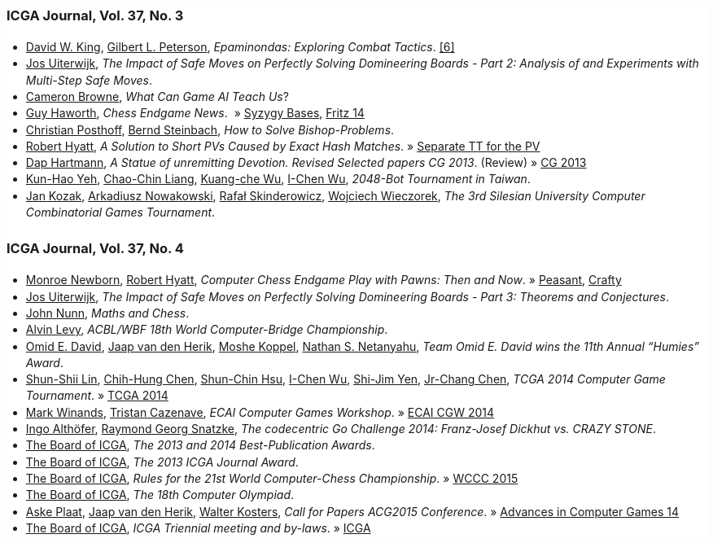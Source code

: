 ### ICGA Journal, Vol. 37, No. 3

- [David W. King](index.php?title=David_W._King&action=edit&redlink=1 "David W. King (page does not exist)"), [Gilbert L. Peterson](index.php?title=Gilbert_L._Peterson&action=edit&redlink=1 "Gilbert L. Peterson (page does not exist)"), *Epaminondas: Exploring Combat Tactics*. <a id="cite-note-6" href="#cite-ref-6">[6]</a>
- [Jos Uiterwijk](Jos_Uiterwijk "Jos Uiterwijk"), *The Impact of Safe Moves on Perfectly Solving Domineering Boards - Part 2: Analysis of and Experiments with Multi-Step Safe Moves*.
- [Cameron Browne](Cameron_Browne "Cameron Browne"), *What Can Game AI Teach Us*?
- [Guy Haworth](Guy_Haworth "Guy Haworth"), *Chess Endgame News*.  » [Syzygy Bases](Syzygy_Bases "Syzygy Bases"), [Fritz 14](Fritz "Fritz")
- [Christian Posthoff](Christian_Posthoff "Christian Posthoff"), [Bernd Steinbach](Bernd_Steinbach "Bernd Steinbach"), *How to Solve Bishop-Problems*.
- [Robert Hyatt](Robert_Hyatt "Robert Hyatt"), *A Solution to Short PVs Caused by Exact Hash Matches*. » [Separate TT for the PV](Principal_Variation#SeparateTT "Principal Variation")
- [Dap Hartmann](Dap_Hartmann "Dap Hartmann"), *A Statue of unremitting Devotion. Revised Selected papers CG 2013*. (Review) » [CG 2013](CG_2013 "CG 2013")
- [Kun-Hao Yeh](Kun-Hao_Yeh "Kun-Hao Yeh"), [Chao-Chin Liang](Chao-Chin_Liang "Chao-Chin Liang"), [Kuang-che Wu](Kuang-che_Wu "Kuang-che Wu"), [I-Chen Wu](I-Chen_Wu "I-Chen Wu"), *2048-Bot Tournament in Taiwan*.
- [Jan Kozak](index.php?title=Jan_Kozak&action=edit&redlink=1 "Jan Kozak (page does not exist)"), [Arkadiusz Nowakowski](index.php?title=Arkadiusz_Nowakowski&action=edit&redlink=1 "Arkadiusz Nowakowski (page does not exist)"), [Rafał Skinderowicz](index.php?title=Rafa%C5%82_Skinderowicz&action=edit&redlink=1 "Rafał Skinderowicz (page does not exist)"), [Wojciech Wieczorek](index.php?title=Wojciech_Wieczorek&action=edit&redlink=1 "Wojciech Wieczorek (page does not exist)"), *The 3rd Silesian University Computer Combinatorial Games Tournament*.

### ICGA Journal, Vol. 37, No. 4

- [Monroe Newborn](Monroe_Newborn "Monroe Newborn"), [Robert Hyatt](Robert_Hyatt "Robert Hyatt"), *Computer Chess Endgame Play with Pawns: Then and Now*. » [Peasant](Peasant "Peasant"), [Crafty](Crafty "Crafty")
- [Jos Uiterwijk](Jos_Uiterwijk "Jos Uiterwijk"), *The Impact of Safe Moves on Perfectly Solving Domineering Boards - Part 3: Theorems and Conjectures*.
- [John Nunn](John_Nunn "John Nunn"), *Maths and Chess*.
- [Alvin Levy](index.php?title=Alvin_Levy&action=edit&redlink=1 "Alvin Levy (page does not exist)"), *ACBL/WBF 18th World Computer-Bridge Championship*.
- [Omid E. David](Eli_David "Eli David"), [Jaap van den Herik](Jaap_van_den_Herik "Jaap van den Herik"), [Moshe Koppel](Moshe_Koppel "Moshe Koppel"), [Nathan S. Netanyahu](Nathan_S._Netanyahu "Nathan S. Netanyahu"), *Team Omid E. David wins the 11th Annual “Humies” Award*.
- [Shun-Shii Lin](Shun-Shii_Lin "Shun-Shii Lin"), [Chih-Hung Chen](Chih-Hung_Chen "Chih-Hung Chen"), [Shun-Chin Hsu](Shun-Chin_Hsu "Shun-Chin Hsu"), [I-Chen Wu](I-Chen_Wu "I-Chen Wu"), [Shi-Jim Yen](Shi-Jim_Yen "Shi-Jim Yen"), [Jr-Chang Chen](Jr-Chang_Chen "Jr-Chang Chen"), *TCGA 2014 Computer Game Tournament*. » [TCGA 2014](index.php?title=TCGA_2014&action=edit&redlink=1 "TCGA 2014 (page does not exist)")
- [Mark Winands](Mark_Winands "Mark Winands"), [Tristan Cazenave](Tristan_Cazenave "Tristan Cazenave"), *ECAI Computer Games Workshop*. » [ECAI CGW 2014](index.php?title=ECAI_CGW_2014&action=edit&redlink=1 "ECAI CGW 2014 (page does not exist)")
- [Ingo Althöfer](Ingo_Alth%C3%B6fer "Ingo Althöfer"), [Raymond Georg Snatzke](index.php?title=Raymond_Georg_Snatzke&action=edit&redlink=1 "Raymond Georg Snatzke (page does not exist)"), *The codecentric Go Challenge 2014: Franz-Josef Dickhut vs. CRAZY STONE*.
- [The Board of ICGA](ICGA#Board "ICGA"), *The 2013 and 2014 Best-Publication Awards*.
- [The Board of ICGA](ICGA#Board "ICGA"), *The 2013 ICGA Journal Award*.
- [The Board of ICGA](ICGA#Board "ICGA"), *Rules for the 21st World Computer-Chess Championship*. » [WCCC 2015](WCCC_2015 "WCCC 2015")
- [The Board of ICGA](ICGA#Board "ICGA"), *The 18th Computer Olympiad*.
- [Aske Plaat](Aske_Plaat "Aske Plaat"), [Jaap van den Herik](Jaap_van_den_Herik "Jaap van den Herik"), [Walter Kosters](Walter_Kosters "Walter Kosters"), *Call for Papers ACG2015 Conference*. » [Advances in Computer Games 14](Advances_in_Computer_Games_14 "Advances in Computer Games 14")
- [The Board of ICGA](ICGA#Board "ICGA"), *ICGA Triennial meeting and by-laws*. » [ICGA](ICGA "ICGA")